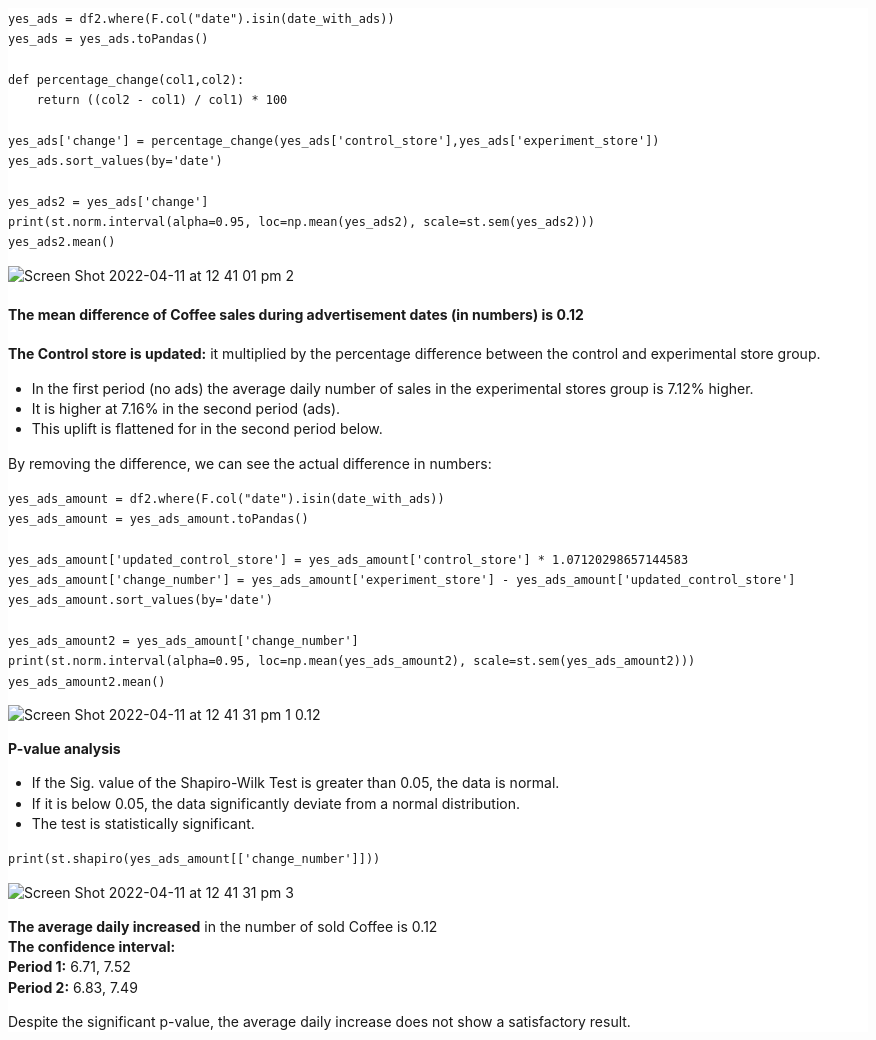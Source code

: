 ```
yes_ads = df2.where(F.col("date").isin(date_with_ads))
yes_ads = yes_ads.toPandas()

def percentage_change(col1,col2):
    return ((col2 - col1) / col1) * 100

yes_ads['change'] = percentage_change(yes_ads['control_store'],yes_ads['experiment_store'])   
yes_ads.sort_values(by='date') 

yes_ads2 = yes_ads['change']
print(st.norm.interval(alpha=0.95, loc=np.mean(yes_ads2), scale=st.sem(yes_ads2)))
yes_ads2.mean()
```

<img width="795" alt="Screen Shot 2022-04-11 at 12 41 01 pm 2" src="https://user-images.githubusercontent.com/65950685/162661104-94584f6c-adc6-4f92-92f1-16100fd777bc.png">


#### The mean difference of Coffee sales during **advertisement** dates (in numbers) is 0.12

**The Control store is updated:** it multiplied by the percentage difference between the control and experimental store group.  <br/>
* In the first period (no ads) the average daily number of sales in the experimental stores group is 7.12% higher.
* It is higher at 7.16% in the second period (ads). 
* This uplift is flattened for in the second period below. <br/>

By removing the difference, we can see the actual difference in numbers:

```
yes_ads_amount = df2.where(F.col("date").isin(date_with_ads))
yes_ads_amount = yes_ads_amount.toPandas()

yes_ads_amount['updated_control_store'] = yes_ads_amount['control_store'] * 1.07120298657144583
yes_ads_amount['change_number'] = yes_ads_amount['experiment_store'] - yes_ads_amount['updated_control_store']
yes_ads_amount.sort_values(by='date') 

yes_ads_amount2 = yes_ads_amount['change_number']
print(st.norm.interval(alpha=0.95, loc=np.mean(yes_ads_amount2), scale=st.sem(yes_ads_amount2)))
yes_ads_amount2.mean()

```
<img width="774" alt="Screen Shot 2022-04-11 at 12 41 31 pm 1" src="https://user-images.githubusercontent.com/65950685/162661130-b4347b65-c3e4-4bea-ac71-2a304dad45bc.png">
0.12

**P-value analysis**  <br/>
* If the Sig. value of the Shapiro-Wilk Test is greater than 0.05, the data is normal. 
* If it is below 0.05, the data significantly deviate from a normal distribution. 
* The test is statistically significant.
```
print(st.shapiro(yes_ads_amount[['change_number']]))
```
<img width="583" alt="Screen Shot 2022-04-11 at 12 41 31 pm 3" src="https://user-images.githubusercontent.com/65950685/162675789-283b7d72-cebc-454c-952b-1420f5903c2c.png">


**The average daily increased** in the number of sold Coffee is 0.12 <br/>
**The confidence interval:** <br/>
**Period 1:** 6.71, 7.52 <br/>
**Period 2:** 6.83, 7.49 <br/>

Despite the significant p-value, the average daily increase does not show a satisfactory result.
